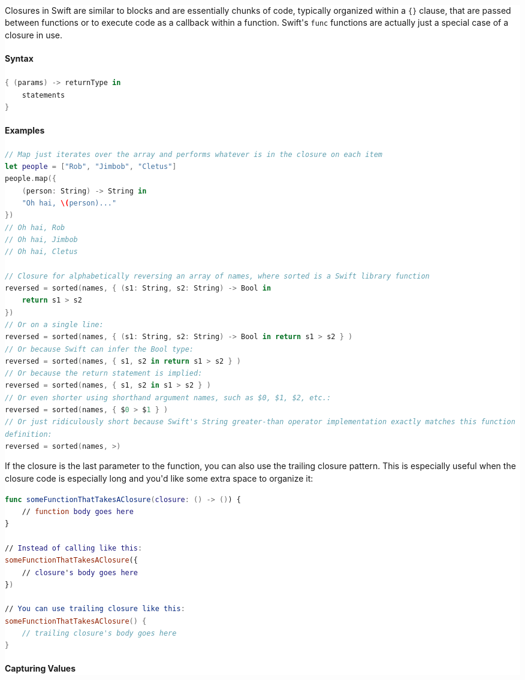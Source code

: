 Closures in Swift are similar to blocks and are essentially chunks of code, typically organized within a `{}` clause, that are passed between functions or to execute code as a callback within a function. Swift's `func` functions are actually just a special case of a closure in use.

#### Syntax

```swift
{ (params) -> returnType in
    statements
}
```

#### Examples

```swift
// Map just iterates over the array and performs whatever is in the closure on each item
let people = ["Rob", "Jimbob", "Cletus"]
people.map({
    (person: String) -> String in
    "Oh hai, \(person)..."
})
// Oh hai, Rob
// Oh hai, Jimbob
// Oh hai, Cletus

// Closure for alphabetically reversing an array of names, where sorted is a Swift library function
reversed = sorted(names, { (s1: String, s2: String) -> Bool in
    return s1 > s2
})
// Or on a single line:
reversed = sorted(names, { (s1: String, s2: String) -> Bool in return s1 > s2 } )
// Or because Swift can infer the Bool type:
reversed = sorted(names, { s1, s2 in return s1 > s2 } )
// Or because the return statement is implied:
reversed = sorted(names, { s1, s2 in s1 > s2 } )
// Or even shorter using shorthand argument names, such as $0, $1, $2, etc.:
reversed = sorted(names, { $0 > $1 } )
// Or just ridiculously short because Swift's String greater-than operator implementation exactly matches this function definition:
reversed = sorted(names, >)
```

If the closure is the last parameter to the function, you can also use the trailing closure pattern. This is especially useful when the closure code is especially long and you'd like some extra space to organize it:

```swift
func someFunctionThatTakesAClosure(closure: () -> ()) {
    // function body goes here
}

// Instead of calling like this:
someFunctionThatTakesAClosure({
    // closure's body goes here
})

// You can use trailing closure like this:
someFunctionThatTakesAClosure() {
    // trailing closure's body goes here
}
```
#### Capturing Values
